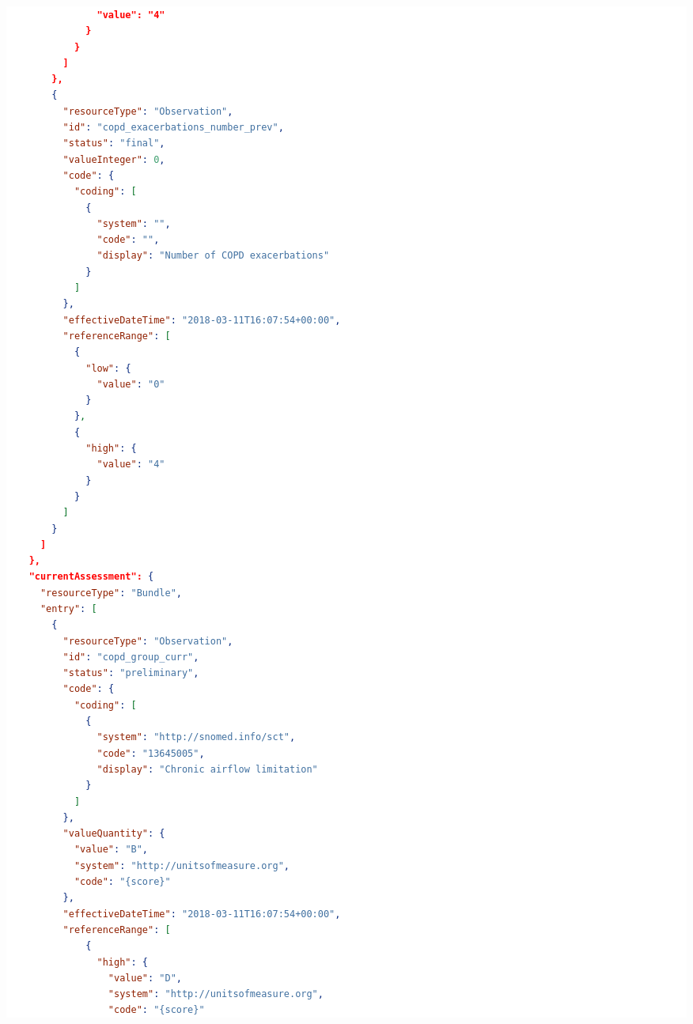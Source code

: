 ```json
                "value": "4"
              }
            }
          ]
        },
        {
          "resourceType": "Observation",
          "id": "copd_exacerbations_number_prev",
          "status": "final",
          "valueInteger": 0,
          "code": {
            "coding": [
              {
                "system": "",
                "code": "",
                "display": "Number of COPD exacerbations"
              }
            ]
          },
          "effectiveDateTime": "2018-03-11T16:07:54+00:00",
          "referenceRange": [
            {
              "low": {
                "value": "0"
              }
            },
            {
              "high": {
                "value": "4"
              }
            }
          ]
        }
      ]
    },
    "currentAssessment": {
      "resourceType": "Bundle",
      "entry": [
        {
          "resourceType": "Observation",
          "id": "copd_group_curr",
          "status": "preliminary",
          "code": {
            "coding": [
              {
                "system": "http://snomed.info/sct",
                "code": "13645005",
                "display": "Chronic airflow limitation"
              }
            ]
          },
          "valueQuantity": {
            "value": "B",
            "system": "http://unitsofmeasure.org",
            "code": "{score}"
          },
          "effectiveDateTime": "2018-03-11T16:07:54+00:00",
          "referenceRange": [
              {
                "high": {
                  "value": "D",
                  "system": "http://unitsofmeasure.org",
                  "code": "{score}"
```